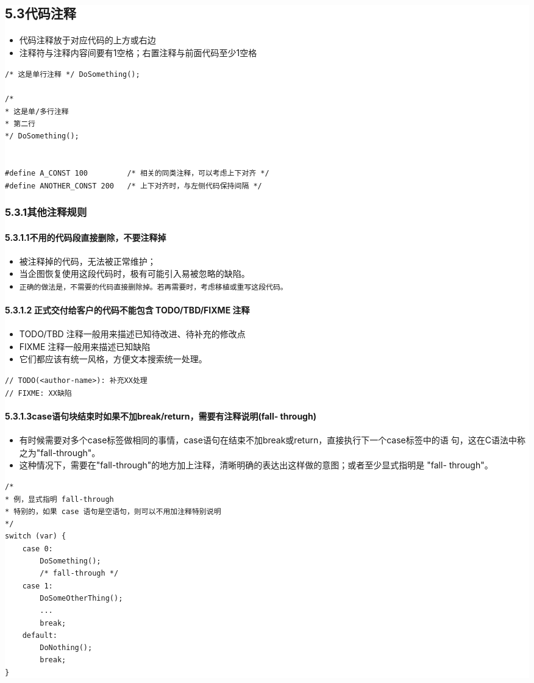 ## 5.3代码注释
  * 代码注释放于对应代码的上方或右边
  * 注释符与注释内容间要有1空格；右置注释与前面代码至少1空格

  ```
  /* 这是单行注释 */ DoSomething();

  /*
  * 这是单/多行注释
  * 第二行
  */ DoSomething();


  #define A_CONST 100         /* 相关的同类注释，可以考虑上下对齐 */
  #define ANOTHER_CONST 200   /* 上下对齐时，与左侧代码保持间隔 */
  ```

### 5.3.1其他注释规则
#### 5.3.1.1不用的代码段直接删除，不要注释掉
  * 被注释掉的代码，无法被正常维护；
  * 当企图恢复使用这段代码时，极有可能引入易被忽略的缺陷。
  * `正确的做法是，不需要的代码直接删除掉。若再需要时，考虑移植或重写这段代码。`

#### 5.3.1.2 正式交付给客户的代码不能包含 TODO/TBD/FIXME 注释
  * TODO/TBD 注释一般用来描述已知待改进、待补充的修改点
  * FIXME 注释一般用来描述已知缺陷
  * 它们都应该有统一风格，方便文本搜索统一处理。

  ```
  // TODO(<author-name>): 补充XX处理
  // FIXME: XX缺陷
  ```

#### 5.3.1.3case语句块结束时如果不加break/return，需要有注释说明(fall- through)
 
  * 有时候需要对多个case标签做相同的事情，case语句在结束不加break或return，直接执行下一个case标签中的语 句，这在C语法中称之为"fall-through"。
  * 这种情况下，需要在"fall-through"的地方加上注释，清晰明确的表达出这样做的意图；或者至少显式指明是 "fall- through"。

  ```
  /*
  * 例，显式指明 fall-through
  * 特别的，如果 case 语句是空语句，则可以不用加注释特别说明
  */
  switch (var) { 
      case 0:
          DoSomething();
          /* fall-through */ 
      case 1:
          DoSomeOtherThing();
          ...
          break; 
      default:
          DoNothing(); 
          break;
  }
  ```
